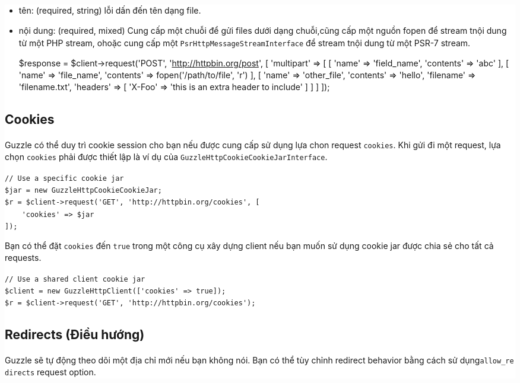 * tên: (required, string) lỗi dấn đến tên dạng file.
* nội dung: (required, mixed) Cung cấp một chuỗi để gửi files dưới dạng chuỗi,cũng cấp một nguồn fopen để stream tnội dung từ một PHP stream, ohoặc cung cấp một `PsrHttpMessageStreamInterface` để stream tnội dung từ một PSR-7 stream.
    
    
    $response = $client->request('POST', 'http://httpbin.org/post', [
        'multipart' => [
            [
                'name'     => 'field_name',
                'contents' => 'abc'
            ],
            [
                'name'     => 'file_name',
                'contents' => fopen('/path/to/file', 'r')
            ],
            [
                'name'     => 'other_file',
                'contents' => 'hello',
                'filename' => 'filename.txt',
                'headers'  => [
                    'X-Foo' => 'this is an extra header to include'
                ]
            ]
        ]
    ]);
    

## Cookies

Guzzle có thể duy trì cookie session cho bạn nếu được cung cấp sử dụng lựa chon request `cookies`. Khi gửi đi một request, lựa chọn `cookies` phải được thiết lập là ví dụ của `GuzzleHttpCookieCookieJarInterface`.
    
    
    // Use a specific cookie jar
    $jar = new GuzzleHttpCookieCookieJar;
    $r = $client->request('GET', 'http://httpbin.org/cookies', [
        'cookies' => $jar
    ]);
    

Bạn có thể đặt `cookies` đến `true` trong một công cụ xây dựng client nếu bạn muốn sử dụng cookie jar được chia sẻ cho tất cả requests.
    
    
    // Use a shared client cookie jar
    $client = new GuzzleHttpClient(['cookies' => true]);
    $r = $client->request('GET', 'http://httpbin.org/cookies');
    

## Redirects (Điều hướng)

Guzzle sẽ tự động theo dõi một địa chỉ mới nếu bạn không nói. Bạn có thể  tùy chỉnh redirect behavior bằng cách sử dụng`allow_redirects` request option.
